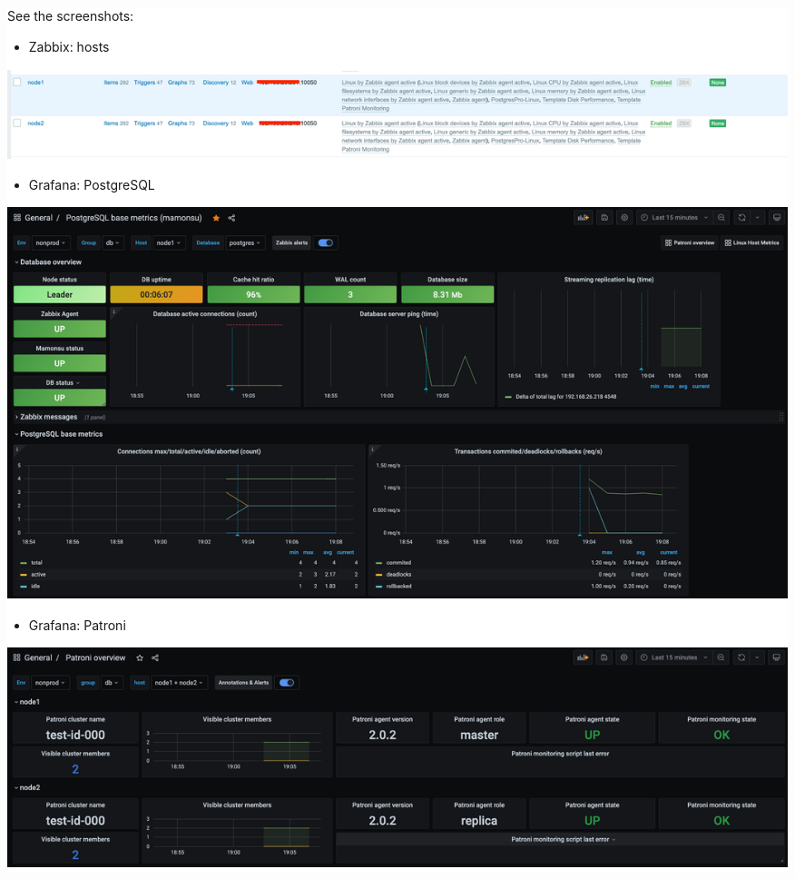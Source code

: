 See the screenshots:

* Zabbix: hosts

![Zabbix hosts](img/zabbix.png)

* Grafana: PostgreSQL

![Grafana PostgreSQL](img/grafana-postgres.png)

* Grafana: Patroni

![Grafana Patroni](img/grafana-patroni.png)

